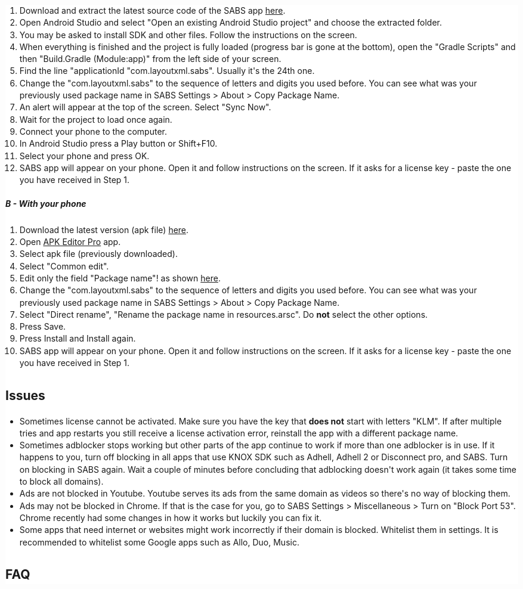 1. Download and extract the latest source code of the SABS app [here](https://github.com/LayoutXML/SABS/archive/master.zip).
2. Open Android Studio and select "Open an existing Android Studio project" and choose the extracted folder.
3. You may be asked to install SDK and other files. Follow the instructions on the screen.
4. When everything is finished and the project is fully loaded (progress bar is gone at the bottom), open the "Gradle Scripts" and then "Build.Gradle (Module:app)" from the left side of your screen.
5. Find the line "applicationId "com.layoutxml.sabs". Usually it's the 24th one.
6. Change the "com.layoutxml.sabs" to the sequence of letters and digits you used before. You can see what was your previously used package name in SABS Settings > About > Copy Package Name.
7. An alert will appear at the top of the screen. Select "Sync Now".
8. Wait for the project to load once again.
9. Connect your phone to the computer.
10. In Android Studio press a Play button or Shift+F10.
11. Select your phone and press OK.
12. SABS app will appear on your phone. Open it and follow instructions on the screen. If it asks for a license key - paste the one you have received in Step 1.

##### B - With your phone
1. Download the latest version (apk file) [here](https://github.com/GoldenKappa/notSABS/releases).
2. Open [APK Editor Pro](https://drive.google.com/file/d/1HXr1HGZ1jU90JRAPHIQKNSYJVqOyHuUm/view) app.
3. Select apk file (previously downloaded).
4. Select "Common edit".
5. Edit only the field "Package name"! as shown [here](https://i.imgur.com/Jn7eu2O.png).
6. Change the "com.layoutxml.sabs" to the sequence of letters and digits you used before. You can see what was your previously used package name in SABS Settings > About > Copy Package Name.
7. Select "Direct rename", "Rename the package name in resources.arsc". Do **not** select the other options.
8. Press Save.
9. Press Install and Install again.
10. SABS app will appear on your phone. Open it and follow instructions on the screen. If it asks for a license key - paste the one you have received in Step 1.

## Issues
* Sometimes license cannot be activated. Make sure you have the key that **does not** start with letters "KLM". If after multiple tries and app restarts you still receive a license activation error, reinstall the app with a different package name.
* Sometimes adblocker stops working but other parts of the app continue to work if more than one adblocker is in use. If it happens to you, turn off blocking in all apps that use KNOX SDK such as Adhell, Adhell 2 or Disconnect pro, and SABS. Turn on blocking in SABS again. Wait a couple of minutes before concluding that adblocking doesn't work again (it takes some time to block all domains).
* Ads are not blocked in Youtube. Youtube serves its ads from the same domain as videos so there's no way of blocking them.
* Ads may not be blocked in Chrome. If that is the case for you, go to SABS Settings > Miscellaneous > Turn on "Block Port 53". Chrome recently had some changes in how it works but luckily you can fix it.
* Some apps that need internet or websites might work incorrectly if their domain is blocked. Whitelist them in settings. It is recommended to whitelist some Google apps such as Allo, Duo, Music.

## FAQ
